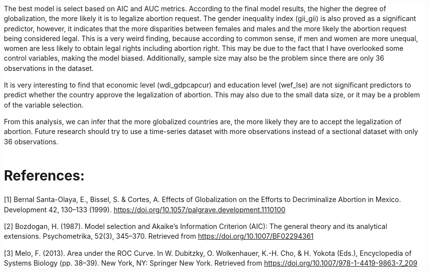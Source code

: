 The best model is select based on AIC and AUC metrics. According to the
final model results, the higher the degree of globalization, the more
likely it is to legalize abortion request. The gender inequality index
(gii\_gii) is also proved as a significant predictor, however, it
indicates that the more disparities between females and males and the
more likely the abortion request being considered legal. This is a very
weird finding, because according to common sense, if men and women are
more unequal, women are less likely to obtain legal rights including
abortion right. This may be due to the fact that I have overlooked some
control variables, making the model biased. Additionally, sample size
may also be the problem since there are only 36 observations in the
dataset.

It is very interesting to find that economic level (wdi\_gdpcapcur) and
education level (wef\_lse) are not significant predictors to predict
whether the country approve the legalization of abortion. This may also
due to the small data size, or it may be a problem of the variable
selection.

From this analysis, we can infer that the more globalized countries are,
the more likely they are to accept the legalization of abortion. Future
research should try to use a time-series dataset with more observations
instead of a sectional dataset with only 36 observations.

# References:

\[1\] Bernal Santa-Olaya, E., Bissel, S. & Cortes, A. Effects of
Globalization on the Efforts to Decriminalize Abortion in Mexico.
Development 42, 130–133 (1999).
<https://doi.org/10.1057/palgrave.development.1110100>

\[2\] Bozdogan, H. (1987). Model selection and Akaike’s Information
Criterion (AIC): The general theory and its analytical extensions.
Psychometrika, 52(3), 345–370. Retrieved from
<https://doi.org/10.1007/BF02294361>

\[3\] Melo, F. (2013). Area under the ROC Curve. In W. Dubitzky, O.
Wolkenhauer, K.-H. Cho, & H. Yokota (Eds.), Encyclopedia of Systems
Biology (pp. 38–39). New York, NY: Springer New York. Retrieved from
<https://doi.org/10.1007/978-1-4419-9863-7_209>
